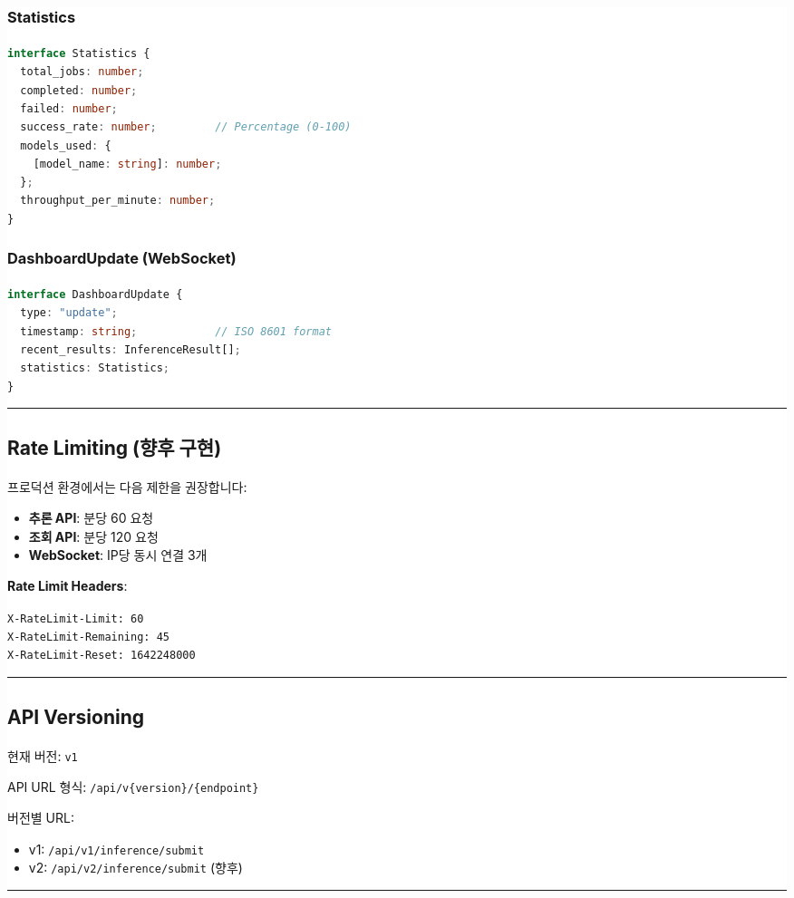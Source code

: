 ### Statistics

```typescript
interface Statistics {
  total_jobs: number;
  completed: number;
  failed: number;
  success_rate: number;         // Percentage (0-100)
  models_used: {
    [model_name: string]: number;
  };
  throughput_per_minute: number;
}
```

### DashboardUpdate (WebSocket)

```typescript
interface DashboardUpdate {
  type: "update";
  timestamp: string;            // ISO 8601 format
  recent_results: InferenceResult[];
  statistics: Statistics;
}
```

---

## Rate Limiting (향후 구현)

프로덕션 환경에서는 다음 제한을 권장합니다:

- **추론 API**: 분당 60 요청
- **조회 API**: 분당 120 요청
- **WebSocket**: IP당 동시 연결 3개

**Rate Limit Headers**:
```
X-RateLimit-Limit: 60
X-RateLimit-Remaining: 45
X-RateLimit-Reset: 1642248000
```

---

## API Versioning

현재 버전: `v1`

API URL 형식: `/api/v{version}/{endpoint}`

버전별 URL:
- v1: `/api/v1/inference/submit`
- v2: `/api/v2/inference/submit` (향후)

---